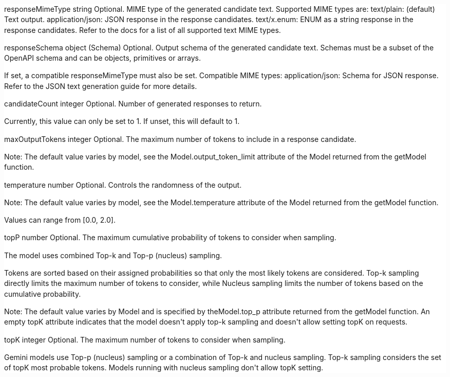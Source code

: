 responseMimeType
string
Optional. MIME type of the generated candidate text. Supported MIME types are: text/plain: (default) Text output. application/json: JSON response in the response candidates. text/x.enum: ENUM as a string response in the response candidates. Refer to the docs for a list of all supported text MIME types.

responseSchema
object (Schema)
Optional. Output schema of the generated candidate text. Schemas must be a subset of the OpenAPI schema and can be objects, primitives or arrays.

If set, a compatible responseMimeType must also be set. Compatible MIME types: application/json: Schema for JSON response. Refer to the JSON text generation guide for more details.

candidateCount
integer
Optional. Number of generated responses to return.

Currently, this value can only be set to 1. If unset, this will default to 1.

maxOutputTokens
integer
Optional. The maximum number of tokens to include in a response candidate.

Note: The default value varies by model, see the Model.output_token_limit attribute of the Model returned from the getModel function.

temperature
number
Optional. Controls the randomness of the output.

Note: The default value varies by model, see the Model.temperature attribute of the Model returned from the getModel function.

Values can range from [0.0, 2.0].

topP
number
Optional. The maximum cumulative probability of tokens to consider when sampling.

The model uses combined Top-k and Top-p (nucleus) sampling.

Tokens are sorted based on their assigned probabilities so that only the most likely tokens are considered. Top-k sampling directly limits the maximum number of tokens to consider, while Nucleus sampling limits the number of tokens based on the cumulative probability.

Note: The default value varies by Model and is specified by theModel.top_p attribute returned from the getModel function. An empty topK attribute indicates that the model doesn't apply top-k sampling and doesn't allow setting topK on requests.

topK
integer
Optional. The maximum number of tokens to consider when sampling.

Gemini models use Top-p (nucleus) sampling or a combination of Top-k and nucleus sampling. Top-k sampling considers the set of topK most probable tokens. Models running with nucleus sampling don't allow topK setting.
